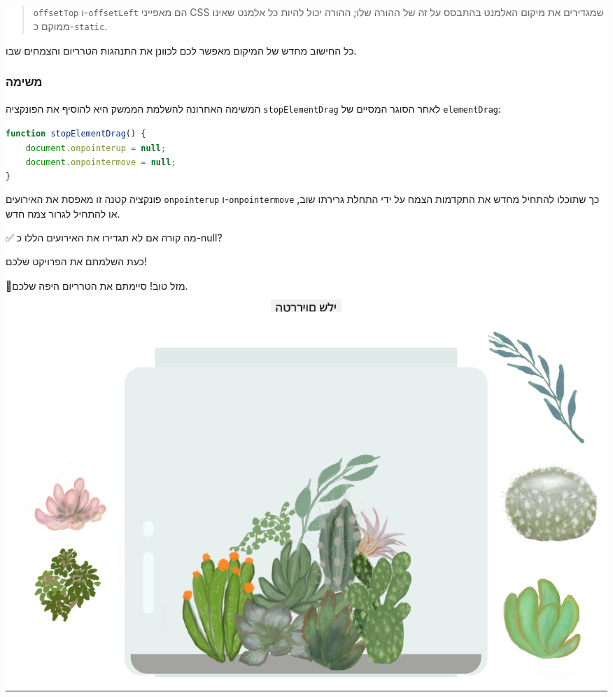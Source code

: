 > `offsetTop` ו-`offsetLeft` הם מאפייני CSS שמגדירים את מיקום האלמנט בהתבסס על זה של ההורה שלו; ההורה יכול להיות כל אלמנט שאינו ממוקם כ-`static`.

כל החישוב מחדש של המיקום מאפשר לכם לכוונן את התנהגות הטרריום והצמחים שבו.

### משימה 

המשימה האחרונה להשלמת הממשק היא להוסיף את הפונקציה `stopElementDrag` לאחר הסוגר המסיים של `elementDrag`:

```javascript
function stopElementDrag() {
	document.onpointerup = null;
	document.onpointermove = null;
}
```

פונקציה קטנה זו מאפסת את האירועים `onpointerup` ו-`onpointermove` כך שתוכלו להתחיל מחדש את התקדמות הצמח על ידי התחלת גרירתו שוב, או להתחיל לגרור צמח חדש.

✅ מה קורה אם לא תגדירו את האירועים הללו כ-null?

כעת השלמתם את הפרויקט שלכם!

🥇מזל טוב! סיימתם את הטרריום היפה שלכם. ![טרריום סופי](../../../../translated_images/terrarium-final.0920f16e87c13a84cd2b553a5af9a3ad1cffbd41fbf8ce715d9e9c43809a5e2c.he.png)

---
